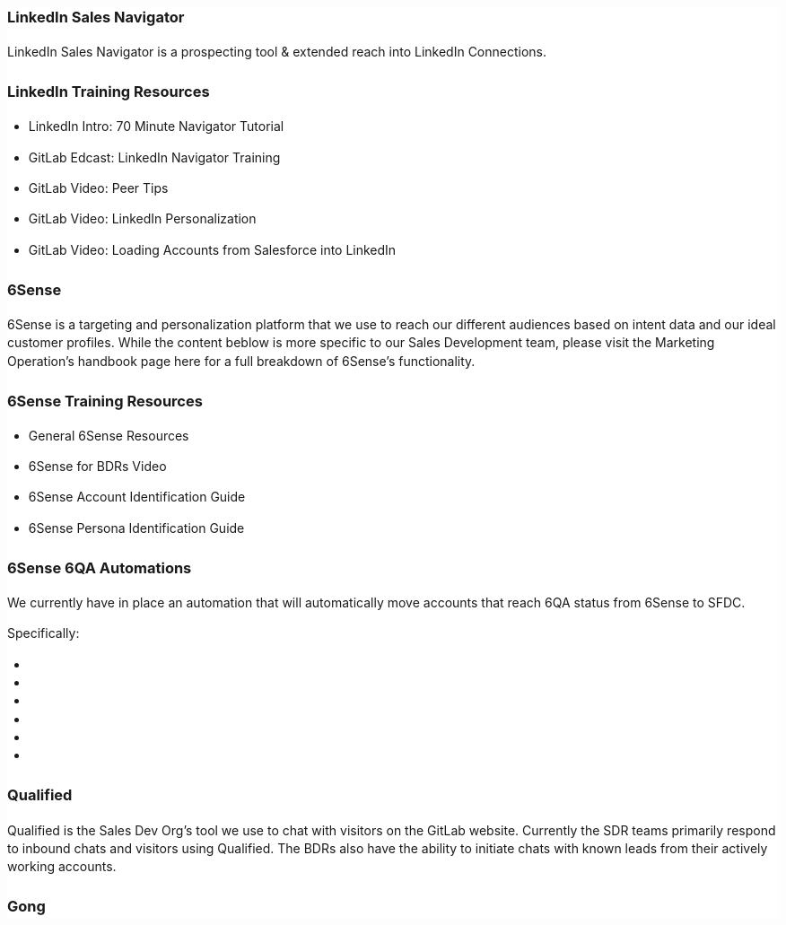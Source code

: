 ### LinkedIn Sales Navigator

LinkedIn Sales Navigator is a prospecting tool & extended reach into LinkedIn Connections.

### LinkedIn Training Resources

- LinkedIn Intro: 70 Minute Navigator Tutorial

- GitLab Edcast: LinkedIn Navigator Training

- GitLab Video: Peer Tips

- GitLab Video: LinkedIn Personalization

- GitLab Video: Loading Accounts from Salesforce into LinkedIn

### 6Sense

6Sense is a targeting and personalization platform that we use to reach our different audiences based on intent data and our ideal customer profiles. While the content beblow is more specific to our Sales Development team, please visit the Marketing Operation’s handbook page here for a full breakdown of 6Sense’s functionality.

### 6Sense Training Resources

- General 6Sense Resources

- 6Sense for BDRs Video

- 6Sense Account Identification Guide

- 6Sense Persona Identification Guide

### 6Sense 6QA Automations

We currently have in place an automation that will automatically move accounts that reach 6QA status from 6Sense to SFDC.

Specifically:

-  

- 

-  

- 

- 

- 

### Qualified

Qualified is the Sales Dev Org’s tool we use to chat with visitors on the GitLab website. Currently the SDR teams primarily respond to inbound chats and visitors using Qualified. The BDRs also have the ability to initiate chats with known leads from their actively working accounts.

### Gong
